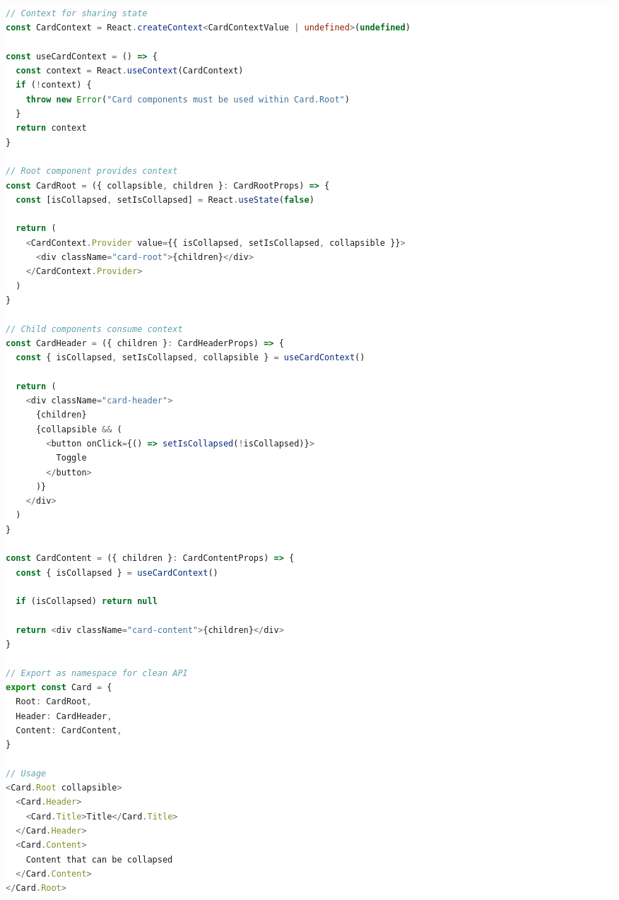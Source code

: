 ```typescript
// Context for sharing state
const CardContext = React.createContext<CardContextValue | undefined>(undefined)

const useCardContext = () => {
  const context = React.useContext(CardContext)
  if (!context) {
    throw new Error("Card components must be used within Card.Root")
  }
  return context
}

// Root component provides context
const CardRoot = ({ collapsible, children }: CardRootProps) => {
  const [isCollapsed, setIsCollapsed] = React.useState(false)

  return (
    <CardContext.Provider value={{ isCollapsed, setIsCollapsed, collapsible }}>
      <div className="card-root">{children}</div>
    </CardContext.Provider>
  )
}

// Child components consume context
const CardHeader = ({ children }: CardHeaderProps) => {
  const { isCollapsed, setIsCollapsed, collapsible } = useCardContext()

  return (
    <div className="card-header">
      {children}
      {collapsible && (
        <button onClick={() => setIsCollapsed(!isCollapsed)}>
          Toggle
        </button>
      )}
    </div>
  )
}

const CardContent = ({ children }: CardContentProps) => {
  const { isCollapsed } = useCardContext()

  if (isCollapsed) return null

  return <div className="card-content">{children}</div>
}

// Export as namespace for clean API
export const Card = {
  Root: CardRoot,
  Header: CardHeader,
  Content: CardContent,
}

// Usage
<Card.Root collapsible>
  <Card.Header>
    <Card.Title>Title</Card.Title>
  </Card.Header>
  <Card.Content>
    Content that can be collapsed
  </Card.Content>
</Card.Root>
```